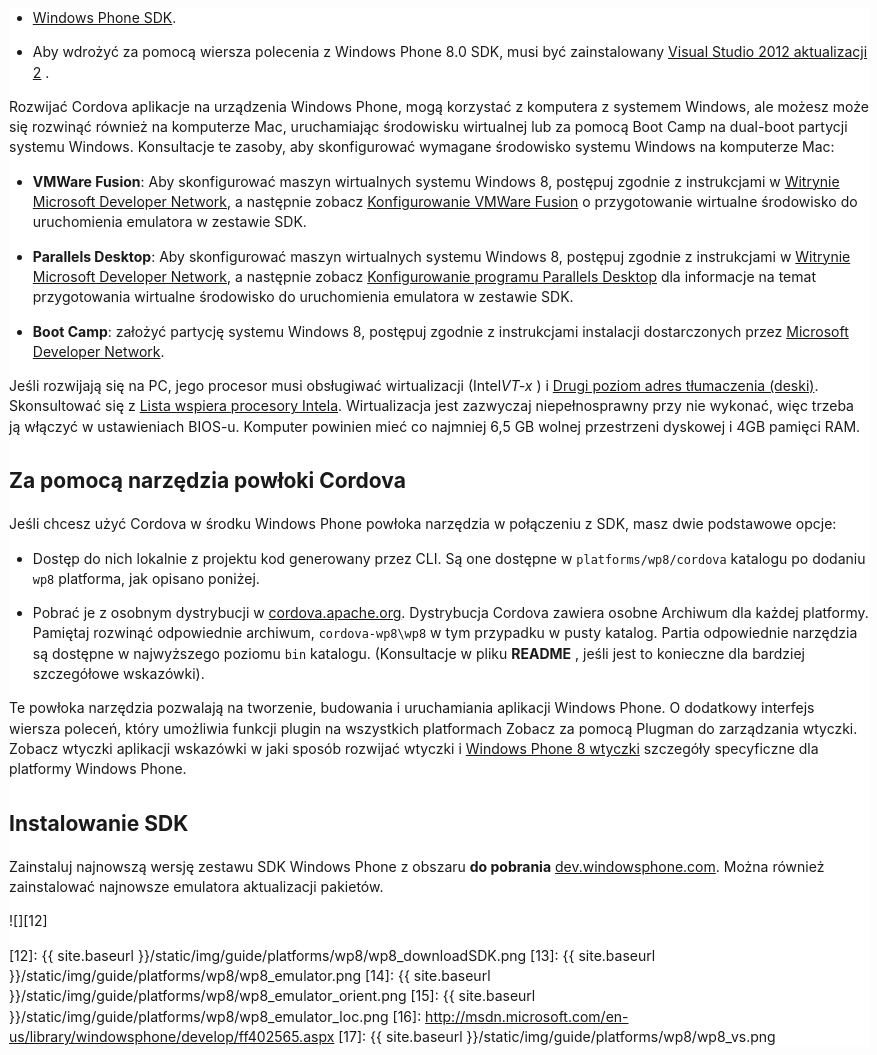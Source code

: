 *   [Windows Phone SDK][3].

*   Aby wdrożyć za pomocą wiersza polecenia z Windows Phone 8.0 SDK, musi być zainstalowany [Visual Studio 2012 aktualizacji 2][4] .

 [2]: http://msdn.microsoft.com/en-US/evalcenter/jj554510
 [3]: http://www.microsoft.com/en-us/download/details.aspx?id=35471
 [4]: https://support.microsoft.com/en-us/kb/2797912

Rozwijać Cordova aplikacje na urządzenia Windows Phone, mogą korzystać z komputera z systemem Windows, ale możesz może się rozwinąć również na komputerze Mac, uruchamiając środowisku wirtualnej lub za pomocą Boot Camp na dual-boot partycji systemu Windows. Konsultacje te zasoby, aby skonfigurować wymagane środowisko systemu Windows na komputerze Mac:

*   **VMWare Fusion**: Aby skonfigurować maszyn wirtualnych systemu Windows 8, postępuj zgodnie z instrukcjami w [Witrynie Microsoft Developer Network][5], a następnie zobacz [Konfigurowanie VMWare Fusion](vmware.html) o przygotowanie wirtualne środowisko do uruchomienia emulatora w zestawie SDK.

*   **Parallels Desktop**: Aby skonfigurować maszyn wirtualnych systemu Windows 8, postępuj zgodnie z instrukcjami w [Witrynie Microsoft Developer Network][6], a następnie zobacz [Konfigurowanie programu Parallels Desktop](parallels.html) dla informacje na temat przygotowania wirtualne środowisko do uruchomienia emulatora w zestawie SDK.

 [5]: http://msdn.microsoft.com/en-US/library/windows/apps/jj945426
 [6]: http://msdn.microsoft.com/en-US/library/windows/apps/jj945424



*   **Boot Camp**: założyć partycję systemu Windows 8, postępuj zgodnie z instrukcjami instalacji dostarczonych przez [Microsoft Developer Network][7].

 [7]: http://msdn.microsoft.com/en-US/library/windows/apps/jj945423

Jeśli rozwijają się na PC, jego procesor musi obsługiwać wirtualizacji (Intel*VT-x* ) i [Drugi poziom adres tłumaczenia (deski)][8]. Skonsultować się z [Lista wspiera procesory Intela][9]. Wirtualizacja jest zazwyczaj niepełnosprawny przy nie wykonać, więc trzeba ją włączyć w ustawieniach BIOS-u. Komputer powinien mieć co najmniej 6,5 GB wolnej przestrzeni dyskowej i 4GB pamięci RAM.

 [8]: http://en.wikipedia.org/wiki/Second_Level_Address_Translation
 [9]: http://ark.intel.com/Products/VirtualizationTechnology

## Za pomocą narzędzia powłoki Cordova

Jeśli chcesz użyć Cordova w środku Windows Phone powłoka narzędzia w połączeniu z SDK, masz dwie podstawowe opcje:

*   Dostęp do nich lokalnie z projektu kod generowany przez CLI. Są one dostępne w `platforms/wp8/cordova` katalogu po dodaniu `wp8` platforma, jak opisano poniżej.

*   Pobrać je z osobnym dystrybucji w [cordova.apache.org][10]. Dystrybucja Cordova zawiera osobne Archiwum dla każdej platformy. Pamiętaj rozwinąć odpowiednie archiwum, `cordova-wp8\wp8` w tym przypadku w pusty katalog. Partia odpowiednie narzędzia są dostępne w najwyższego poziomu `bin` katalogu. (Konsultacje w pliku **README** , jeśli jest to konieczne dla bardziej szczegółowe wskazówki).

 [10]: http://cordova.apache.org

Te powłoka narzędzia pozwalają na tworzenie, budowania i uruchamiania aplikacji Windows Phone. O dodatkowy interfejs wiersza poleceń, który umożliwia funkcji plugin na wszystkich platformach Zobacz za pomocą Plugman do zarządzania wtyczki. Zobacz wtyczki aplikacji wskazówki w jaki sposób rozwijać wtyczki i [Windows Phone 8 wtyczki](plugin.html) szczegóły specyficzne dla platformy Windows Phone.

## Instalowanie SDK

Zainstaluj najnowszą wersję zestawu SDK Windows Phone z obszaru **do pobrania** [dev.windowsphone.com][11]. Można również zainstalować najnowsze emulatora aktualizacji pakietów.

 [11]: https://dev.windowsphone.com/en-us/downloadsdk

![][12]


 [1]: http://blogs.windows.com/windows_phone/b/wpdev/archive/2012/11/15/adapting-your-webkit-optimized-site-for-internet-explorer-10.aspx
 [12]: {{ site.baseurl }}/static/img/guide/platforms/wp8/wp8_downloadSDK.png
 [13]: {{ site.baseurl }}/static/img/guide/platforms/wp8/wp8_emulator.png
 [14]: {{ site.baseurl }}/static/img/guide/platforms/wp8/wp8_emulator_orient.png
 [15]: {{ site.baseurl }}/static/img/guide/platforms/wp8/wp8_emulator_loc.png
 [16]: http://msdn.microsoft.com/en-us/library/windowsphone/develop/ff402565.aspx
 [17]: {{ site.baseurl }}/static/img/guide/platforms/wp8/wp8_vs.png